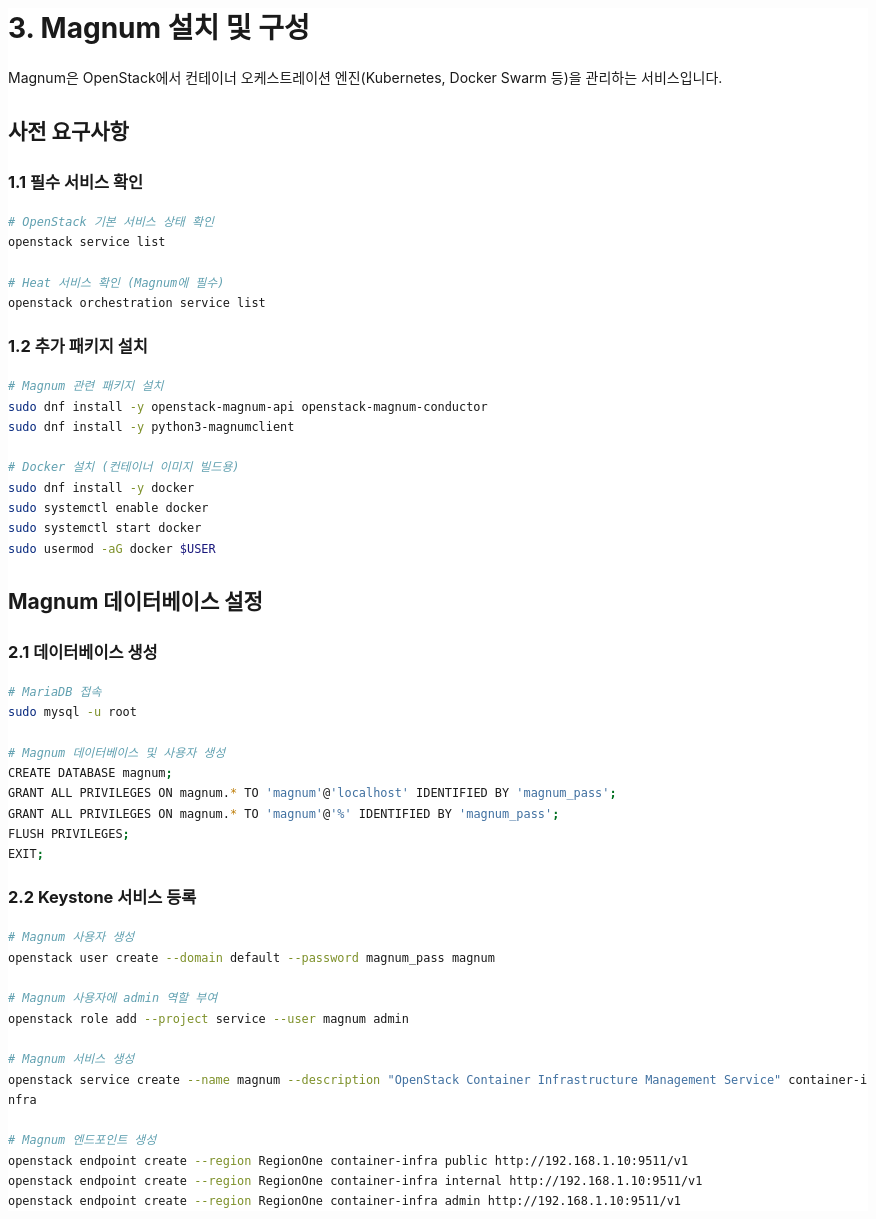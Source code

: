 # 3. Magnum 설치 및 구성

Magnum은 OpenStack에서 컨테이너 오케스트레이션 엔진(Kubernetes, Docker Swarm 등)을 관리하는 서비스입니다.

## 사전 요구사항

### 1.1 필수 서비스 확인

```bash
# OpenStack 기본 서비스 상태 확인
openstack service list

# Heat 서비스 확인 (Magnum에 필수)
openstack orchestration service list
```

### 1.2 추가 패키지 설치

```bash
# Magnum 관련 패키지 설치
sudo dnf install -y openstack-magnum-api openstack-magnum-conductor
sudo dnf install -y python3-magnumclient

# Docker 설치 (컨테이너 이미지 빌드용)
sudo dnf install -y docker
sudo systemctl enable docker
sudo systemctl start docker
sudo usermod -aG docker $USER
```

## Magnum 데이터베이스 설정

### 2.1 데이터베이스 생성

```bash
# MariaDB 접속
sudo mysql -u root

# Magnum 데이터베이스 및 사용자 생성
CREATE DATABASE magnum;
GRANT ALL PRIVILEGES ON magnum.* TO 'magnum'@'localhost' IDENTIFIED BY 'magnum_pass';
GRANT ALL PRIVILEGES ON magnum.* TO 'magnum'@'%' IDENTIFIED BY 'magnum_pass';
FLUSH PRIVILEGES;
EXIT;
```

### 2.2 Keystone 서비스 등록

```bash
# Magnum 사용자 생성
openstack user create --domain default --password magnum_pass magnum

# Magnum 사용자에 admin 역할 부여
openstack role add --project service --user magnum admin

# Magnum 서비스 생성
openstack service create --name magnum --description "OpenStack Container Infrastructure Management Service" container-infra

# Magnum 엔드포인트 생성
openstack endpoint create --region RegionOne container-infra public http://192.168.1.10:9511/v1
openstack endpoint create --region RegionOne container-infra internal http://192.168.1.10:9511/v1
openstack endpoint create --region RegionOne container-infra admin http://192.168.1.10:9511/v1
```